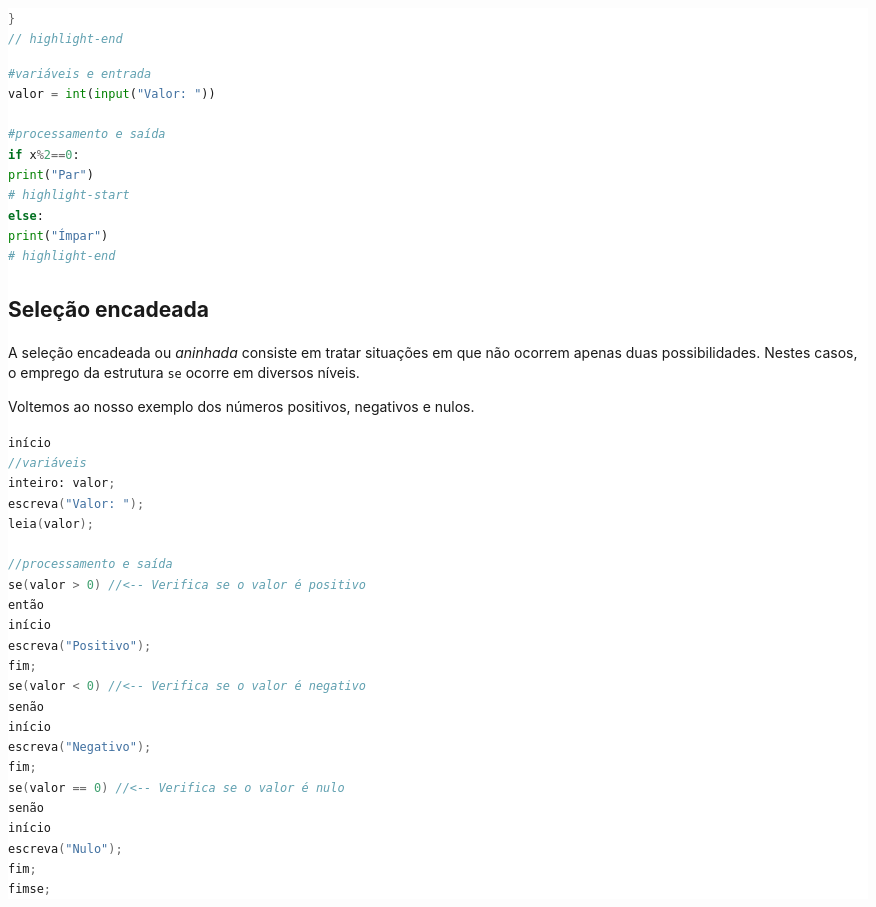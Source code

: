 ```c
} 
// highlight-end

```

</TabItem>
<TabItem value="python" label="Python">

```python
#variáveis e entrada
valor = int(input("Valor: "))

#processamento e saída
if x%2==0:
print("Par")
# highlight-start
else:
print("Ímpar")
# highlight-end
```

</TabItem>
</Tabs>



## Seleção encadeada

A seleção encadeada ou *aninhada* consiste em tratar situações em que não ocorrem apenas duas possibilidades. Nestes casos, o emprego da estrutura `se` ocorre em diversos níveis.


Voltemos ao nosso exemplo dos números positivos, negativos e nulos.

<Tabs groupId='language'>
<TabItem value="portugol" label="Portugol" default>

```boo
início
//variáveis
inteiro: valor;
escreva("Valor: ");
leia(valor);

//processamento e saída
se(valor > 0) //<-- Verifica se o valor é positivo
então 
início
escreva("Positivo");
fim;
se(valor < 0) //<-- Verifica se o valor é negativo
senão
início
escreva("Negativo");
fim;
se(valor == 0) //<-- Verifica se o valor é nulo
senão
início
escreva("Nulo");
fim;
fimse;
```
